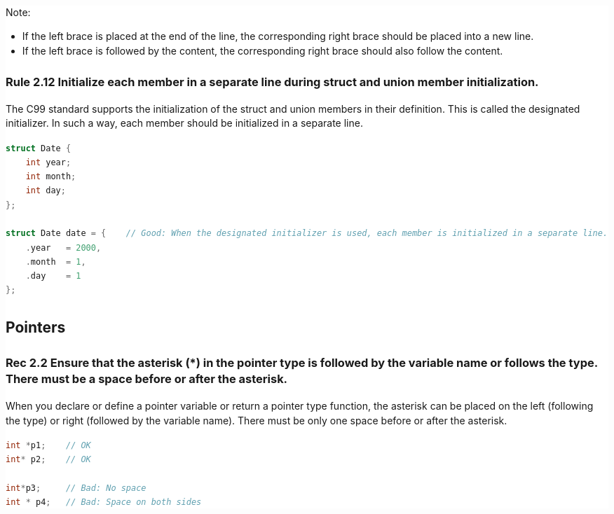 Note:

- If the left brace is placed at the end of the line, the corresponding right brace should be placed into a new line.
- If the left brace is followed by the content, the corresponding right brace should also follow the content.

### Rule 2.12 Initialize each member in a separate line during struct and union member initialization.
<a id="markdown-rule-2.12-initialize-each-member-in-a-separate-line-during-struct-and-union-member-initialization." name="rule-2.12-initialize-each-member-in-a-separate-line-during-struct-and-union-member-initialization."></a>

The C99 standard supports the initialization of the struct and union members in their definition. This is called the designated initializer. In such a way, each member should be initialized in a separate line.

```c
struct Date {
    int year;
    int month;
    int day;
};

struct Date date = {    // Good: When the designated initializer is used, each member is initialized in a separate line.
    .year   = 2000,
    .month  = 1,
    .day    = 1 
};
```

## Pointers
<a id="markdown-pointers" name="pointers"></a>

### Rec 2.2 Ensure that the asterisk (\*) in the pointer type is followed by the variable name or follows the type. There must be a space before or after the asterisk.
<a id="markdown-rec-2.2-ensure-that-the-asterisk-%5C*-in-the-pointer-type-is-followed-by-the-variable-name-or-follows-the-type.-there-must-be-a-space-before-or-after-the-asterisk." name="rec-2.2-ensure-that-the-asterisk-%5C*-in-the-pointer-type-is-followed-by-the-variable-name-or-follows-the-type.-there-must-be-a-space-before-or-after-the-asterisk."></a>

When you declare or define a pointer variable or return a pointer type function, the asterisk can be placed on the left (following the type) or right (followed by the variable name). There must be only one space before or after the asterisk.  

```c
int *p1;    // OK
int* p2;    // OK

int*p3;     // Bad: No space
int * p4;   // Bad: Space on both sides
```
